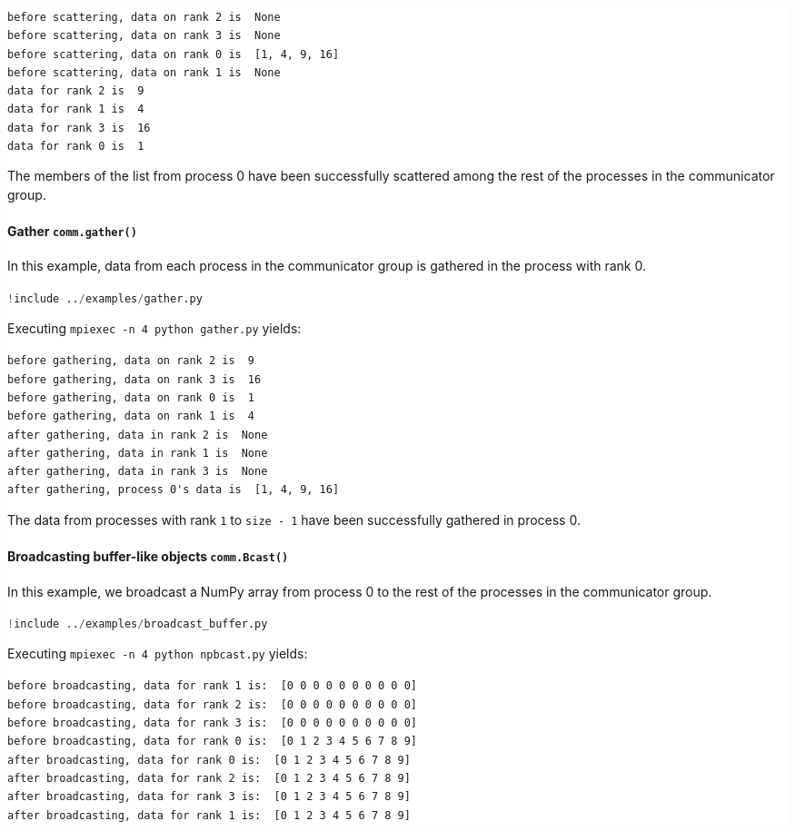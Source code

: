 ```
before scattering, data on rank 2 is  None
before scattering, data on rank 3 is  None
before scattering, data on rank 0 is  [1, 4, 9, 16]
before scattering, data on rank 1 is  None
data for rank 2 is  9
data for rank 1 is  4
data for rank 3 is  16
data for rank 0 is  1
```

The members of the list from process 0 have been successfully
scattered among the rest of the processes in the communicator group.


#### Gather `comm.gather()`

In this example, data from each process in the communicator group is
gathered in the process with rank 0.


``` python
!include ../examples/gather.py
```

Executing `mpiexec -n 4 python gather.py` yields:

```
before gathering, data on rank 2 is  9
before gathering, data on rank 3 is  16
before gathering, data on rank 0 is  1
before gathering, data on rank 1 is  4
after gathering, data in rank 2 is  None
after gathering, data in rank 1 is  None
after gathering, data in rank 3 is  None
after gathering, process 0's data is  [1, 4, 9, 16]
```

The data from processes with rank `1` to `size - 1` have been
successfully gathered in process 0.


#### Broadcasting buffer-like objects `comm.Bcast()`

In this example, we broadcast a NumPy array from process 0 to the rest
of the processes in the communicator group.

``` python
!include ../examples/broadcast_buffer.py
```

Executing `mpiexec -n 4 python npbcast.py` yields:

```
before broadcasting, data for rank 1 is:  [0 0 0 0 0 0 0 0 0 0]
before broadcasting, data for rank 2 is:  [0 0 0 0 0 0 0 0 0 0]
before broadcasting, data for rank 3 is:  [0 0 0 0 0 0 0 0 0 0]
before broadcasting, data for rank 0 is:  [0 1 2 3 4 5 6 7 8 9]
after broadcasting, data for rank 0 is:  [0 1 2 3 4 5 6 7 8 9]
after broadcasting, data for rank 2 is:  [0 1 2 3 4 5 6 7 8 9]
after broadcasting, data for rank 3 is:  [0 1 2 3 4 5 6 7 8 9]
after broadcasting, data for rank 1 is:  [0 1 2 3 4 5 6 7 8 9]
```
